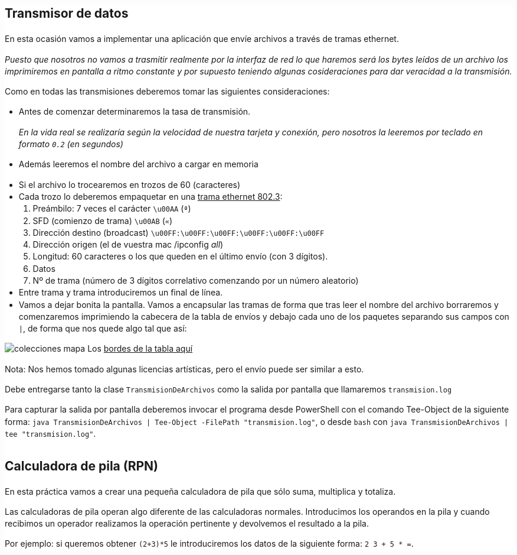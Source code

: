 
## Transmisor de datos
En esta ocasión vamos a implementar una aplicación que envíe archivos a través de tramas ethernet.

*Puesto que nosotros no vamos a trasmitir realmente por la interfaz de red lo que haremos será los bytes leídos de un archivo los imprimiremos en pantalla a ritmo constante y por supuesto teniendo algunas
cosideraciones para dar veracidad a la transmisión.*

Como en todas las transmisiones deberemos tomar las siguientes consideraciones:
- Antes de comenzar determinaremos la tasa de transmisión.

  *En la vida real se realizaría según la velocidad de nuestra tarjeta y conexión, pero nosotros la leeremos por teclado en formato `0.2` (en segundos)*

+ Además leeremos el nombre del archivo a cargar en memoria
- Si el archivo lo trocearemos en trozos de 60 (caracteres)
- Cada trozo lo deberemos empaquetar en una [trama ethernet 802.3](https://es.wikipedia.org/wiki/IEEE_802.3):
  1.  Preámbilo: 7 veces el carácter `\u00AA` (`ª`)
  2.  SFD (comienzo de trama) `\u00AB` (`«`)
  3.  Dirección destino (broadcast) `\u00FF:\u00FF:\u00FF:\u00FF:\u00FF:\u00FF`
  4.  Dirección origen (el de vuestra mac /ipconfig *all*)
  5.  Longitud: 60 caracteres o los que queden en el último envío (con 3 dígitos).
  6.  Datos
  7.  Nº de trama (número de 3 dígitos correlativo comenzando por un número aleatorio)
- Entre trama y trama introduciremos un final de línea.
- Vamos a dejar bonita la pantalla. Vamos a encapsular las tramas de forma que tras leer el nombre del archivo borraremos y comenzaremos imprimiendo la cabecera de la tabla de envíos y debajo cada uno de     los paquetes separando sus campos con ``|``, de forma que nos quede algo tal que así:

![colecciones mapa](https://luiscastelar.duckdns.org/2024/prog/tablaTransmision.png)
Los [bordes de la tabla aquí](https://en.wikipedia.org/wiki/Box_Drawing)

Nota: Nos hemos tomado algunas licencias artísticas, pero el envío puede ser similar a esto.

Debe entregarse tanto la clase `TransmisionDeArchivos` como la salida por pantalla que llamaremos `transmision.log`

Para capturar la salida por pantalla deberemos invocar el programa desde PowerShell con el comando Tee-Object de la siguiente forma: `java TransmisionDeArchivos | Tee-Object -FilePath "transmision.log"`, o desde ``bash`` con ``java TransmisionDeArchivos | tee "transmision.log"``.


## Calculadora de pila (RPN)
En esta práctica vamos a crear una pequeña calculadora de pila que sólo suma, multiplica y totaliza.

Las calculadoras de pila operan algo diferente de las calculadoras normales. Introducimos los operandos en la pila y cuando recibimos un operador realizamos la operación pertinente y devolvemos el resultado a la pila.

Por ejemplo: si queremos obtener ``(2+3)*5`` le introduciremos los datos de la siguiente forma: ``2 3 + 5 * =``.
